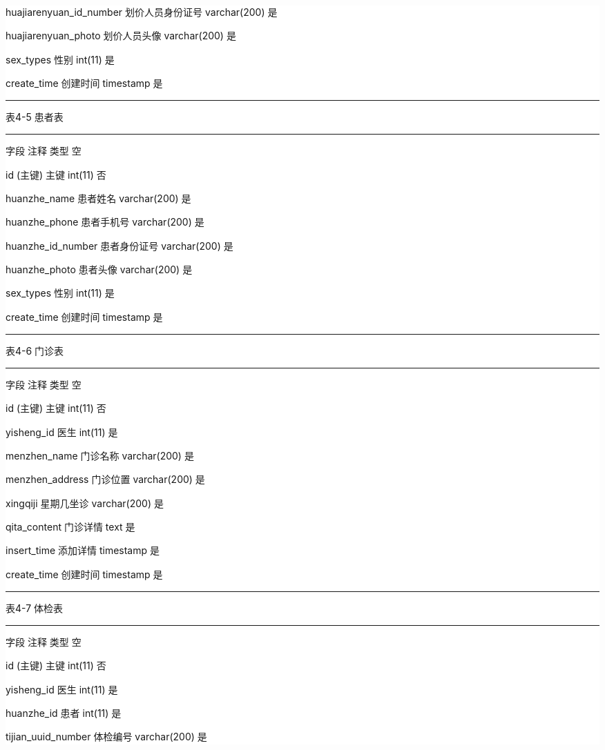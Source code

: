   huajiarenyuan_id_number     划价人员身份证号       varchar(200)   是

  huajiarenyuan_photo         划价人员头像           varchar(200)   是

  sex_types                   性别                   int(11)        是

  create_time                 创建时间               timestamp      是
  --------------------------- ---------------------- -------------- -----

表4-5 患者表

  -------------------- ----------------------------- -------------- -----
  字段                 注释                          类型           空

  id (主键)            主键                          int(11)        否

  huanzhe_name         患者姓名                      varchar(200)   是

  huanzhe_phone        患者手机号                    varchar(200)   是

  huanzhe_id_number    患者身份证号                  varchar(200)   是

  huanzhe_photo        患者头像                      varchar(200)   是

  sex_types            性别                          int(11)        是

  create_time          创建时间                      timestamp      是
  -------------------- ----------------------------- -------------- -----

表4-6 门诊表

  ------------------ -------------------------------- -------------- -----
  字段               注释                             类型           空

  id (主键)          主键                             int(11)        否

  yisheng_id         医生                             int(11)        是

  menzhen_name       门诊名称                         varchar(200)   是

  menzhen_address    门诊位置                         varchar(200)   是

  xingqiji           星期几坐诊                       varchar(200)   是

  qita_content       门诊详情                         text           是

  insert_time        添加详情                         timestamp      是

  create_time        创建时间                         timestamp      是
  ------------------ -------------------------------- -------------- -----

表4-7 体检表

  --------------------- ---------------------------- -------------- -----
  字段                  注释                         类型           空

  id (主键)             主键                         int(11)        否

  yisheng_id            医生                         int(11)        是

  huanzhe_id            患者                         int(11)        是

  tijian_uuid_number    体检编号                     varchar(200)   是
